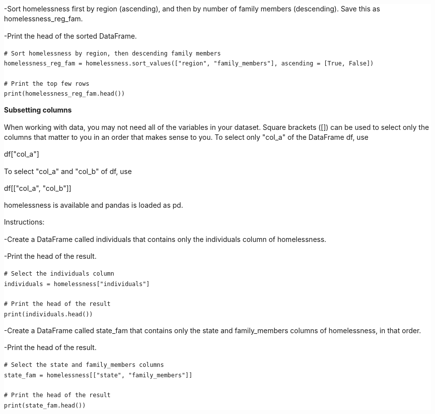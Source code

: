 -Sort homelessness first by region (ascending), and then by number of family members (descending). Save this as homelessness_reg_fam.

-Print the head of the sorted DataFrame.

    # Sort homelessness by region, then descending family members
    homelessness_reg_fam = homelessness.sort_values(["region", "family_members"], ascending = [True, False])

    # Print the top few rows
    print(homelessness_reg_fam.head())

**Subsetting columns**

When working with data, you may not need all of the variables in your dataset. Square brackets ([]) can be used to select only the columns that matter to you in an order that makes sense to you. To select only "col_a" of the DataFrame df, use

df["col_a"]

To select "col_a" and "col_b" of df, use

df[["col_a", "col_b"]]

homelessness is available and pandas is loaded as pd.

Instructions:

-Create a DataFrame called individuals that contains only the individuals column of homelessness.

-Print the head of the result.

    # Select the individuals column
    individuals = homelessness["individuals"]

    # Print the head of the result
    print(individuals.head())

-Create a DataFrame called state_fam that contains only the state and family_members columns of homelessness, in that order.

-Print the head of the result.

    # Select the state and family_members columns
    state_fam = homelessness[["state", "family_members"]]

    # Print the head of the result
    print(state_fam.head())
